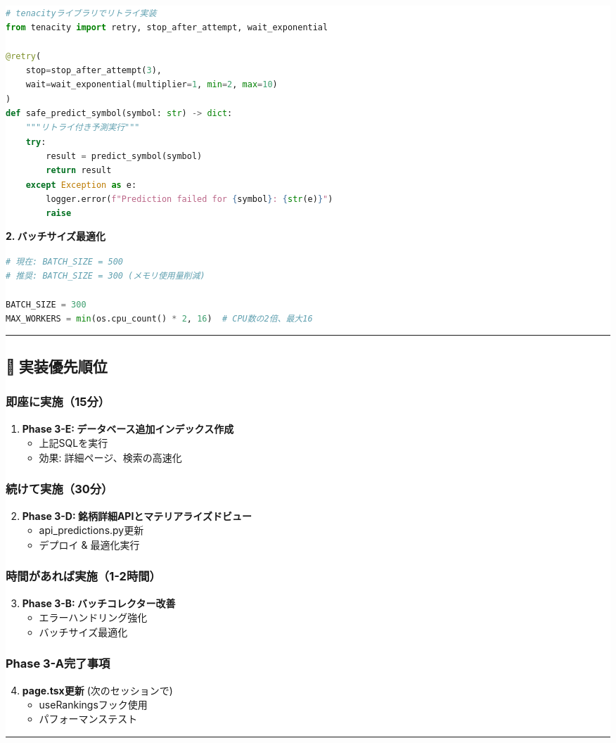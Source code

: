 ```python
# tenacityライブラリでリトライ実装
from tenacity import retry, stop_after_attempt, wait_exponential

@retry(
    stop=stop_after_attempt(3),
    wait=wait_exponential(multiplier=1, min=2, max=10)
)
def safe_predict_symbol(symbol: str) -> dict:
    """リトライ付き予測実行"""
    try:
        result = predict_symbol(symbol)
        return result
    except Exception as e:
        logger.error(f"Prediction failed for {symbol}: {str(e)}")
        raise
```

**2. バッチサイズ最適化**
```python
# 現在: BATCH_SIZE = 500
# 推奨: BATCH_SIZE = 300 (メモリ使用量削減)

BATCH_SIZE = 300
MAX_WORKERS = min(os.cpu_count() * 2, 16)  # CPU数の2倍、最大16
```

---

## 🎯 実装優先順位

### 即座に実施（15分）
1. **Phase 3-E: データベース追加インデックス作成**
   - 上記SQLを実行
   - 効果: 詳細ページ、検索の高速化

### 続けて実施（30分）
2. **Phase 3-D: 銘柄詳細APIとマテリアライズドビュー**
   - api_predictions.py更新
   - デプロイ & 最適化実行

### 時間があれば実施（1-2時間）
3. **Phase 3-B: バッチコレクター改善**
   - エラーハンドリング強化
   - バッチサイズ最適化

### Phase 3-A完了事項
4. **page.tsx更新** (次のセッションで)
   - useRankingsフック使用
   - パフォーマンステスト

---